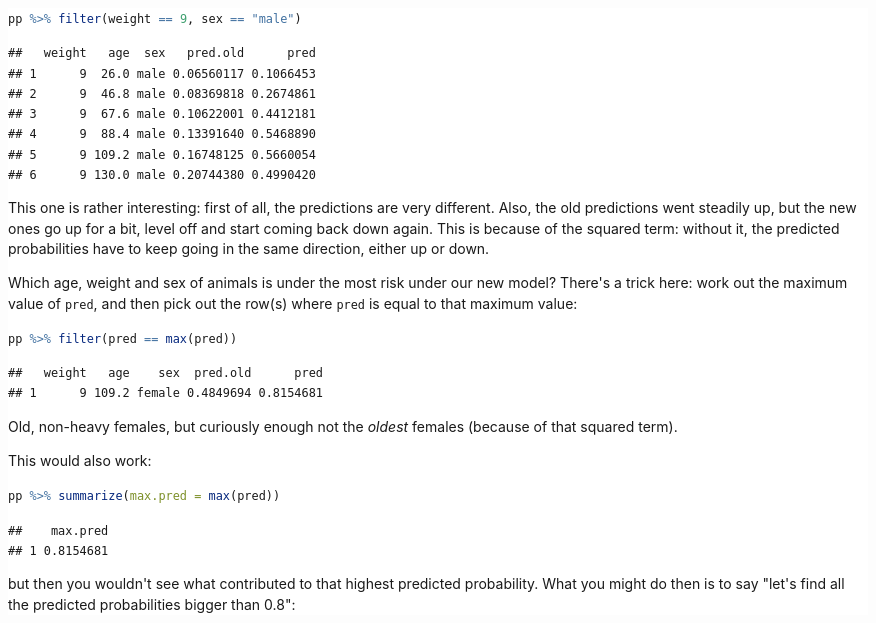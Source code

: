 
```r
pp %>% filter(weight == 9, sex == "male")
```

```
##   weight   age  sex   pred.old      pred
## 1      9  26.0 male 0.06560117 0.1066453
## 2      9  46.8 male 0.08369818 0.2674861
## 3      9  67.6 male 0.10622001 0.4412181
## 4      9  88.4 male 0.13391640 0.5468890
## 5      9 109.2 male 0.16748125 0.5660054
## 6      9 130.0 male 0.20744380 0.4990420
```

 

This one is rather interesting: first of all, the
predictions are very different. Also, the old predictions went
steadily up, but the new ones go up for a bit, level off and start
coming back down again. This is because of the squared term: without
it, the predicted probabilities have to keep going in the same
direction, either up or down. 

Which age, weight and sex of animals is under the most risk under our
new model? There's a trick here: work out the maximum value of
`pred`, and then pick out the row(s) where `pred` is
equal to that maximum value:


```r
pp %>% filter(pred == max(pred))
```

```
##   weight   age    sex  pred.old      pred
## 1      9 109.2 female 0.4849694 0.8154681
```

 

Old, non-heavy females, but curiously enough not the *oldest*
females (because of that squared term).

This would also work:


```r
pp %>% summarize(max.pred = max(pred))
```

```
##    max.pred
## 1 0.8154681
```

 
but then you wouldn't see what contributed to that highest predicted
probability. What you might do then is to say 
"let's find all the predicted probabilities bigger than 0.8":

